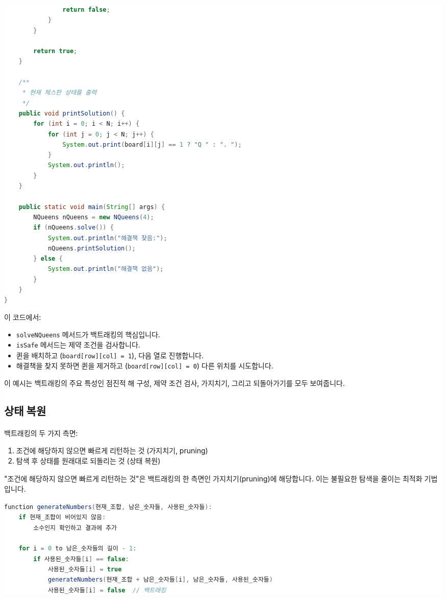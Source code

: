 ```java
                return false;
            }
        }

        return true;
    }

    /**
     * 현재 체스판 상태를 출력
     */
    public void printSolution() {
        for (int i = 0; i < N; i++) {
            for (int j = 0; j < N; j++) {
                System.out.print(board[i][j] == 1 ? "Q " : ". ");
            }
            System.out.println();
        }
    }

    public static void main(String[] args) {
        NQueens nQueens = new NQueens(4);
        if (nQueens.solve()) {
            System.out.println("해결책 찾음:");
            nQueens.printSolution();
        } else {
            System.out.println("해결책 없음");
        }
    }
}
```

이 코드에서:
- `solveNQueens` 메서드가 백트래킹의 핵심입니다.
- `isSafe` 메서드는 제약 조건을 검사합니다.
- 퀸을 배치하고 (`board[row][col] = 1`), 다음 열로 진행합니다.
- 해결책을 찾지 못하면 퀸을 제거하고 (`board[row][col] = 0`) 다른 위치를 시도합니다.

이 예시는 백트래킹의 주요 특성인 점진적 해 구성, 제약 조건 검사, 가지치기, 그리고 되돌아가기를 모두 보여줍니다.

## 상태 복원

백트래킹의 두 가지 측면:
1. 조건에 해당하지 않으면 빠르게 리턴하는 것 (가지치기, pruning)
2. 탐색 후 상태를 원래대로 되돌리는 것 (상태 복원)

"조건에 해당하지 않으면 빠르게 리턴하는 것"은 백트래킹의 한 측면인 가지치기(pruning)에 해당합니다. 이는 불필요한 탐색을 줄이는 최적화 기법입니다.

```java
function generateNumbers(현재_조합, 남은_숫자들, 사용된_숫자들):
    if 현재_조합이 비어있지 않음:
        소수인지 확인하고 결과에 추가

    for i = 0 to 남은_숫자들의 길이 - 1:
        if 사용된_숫자들[i] == false:
            사용된_숫자들[i] = true
            generateNumbers(현재_조합 + 남은_숫자들[i], 남은_숫자들, 사용된_숫자들)
            사용된_숫자들[i] = false  // 백트래킹
```
